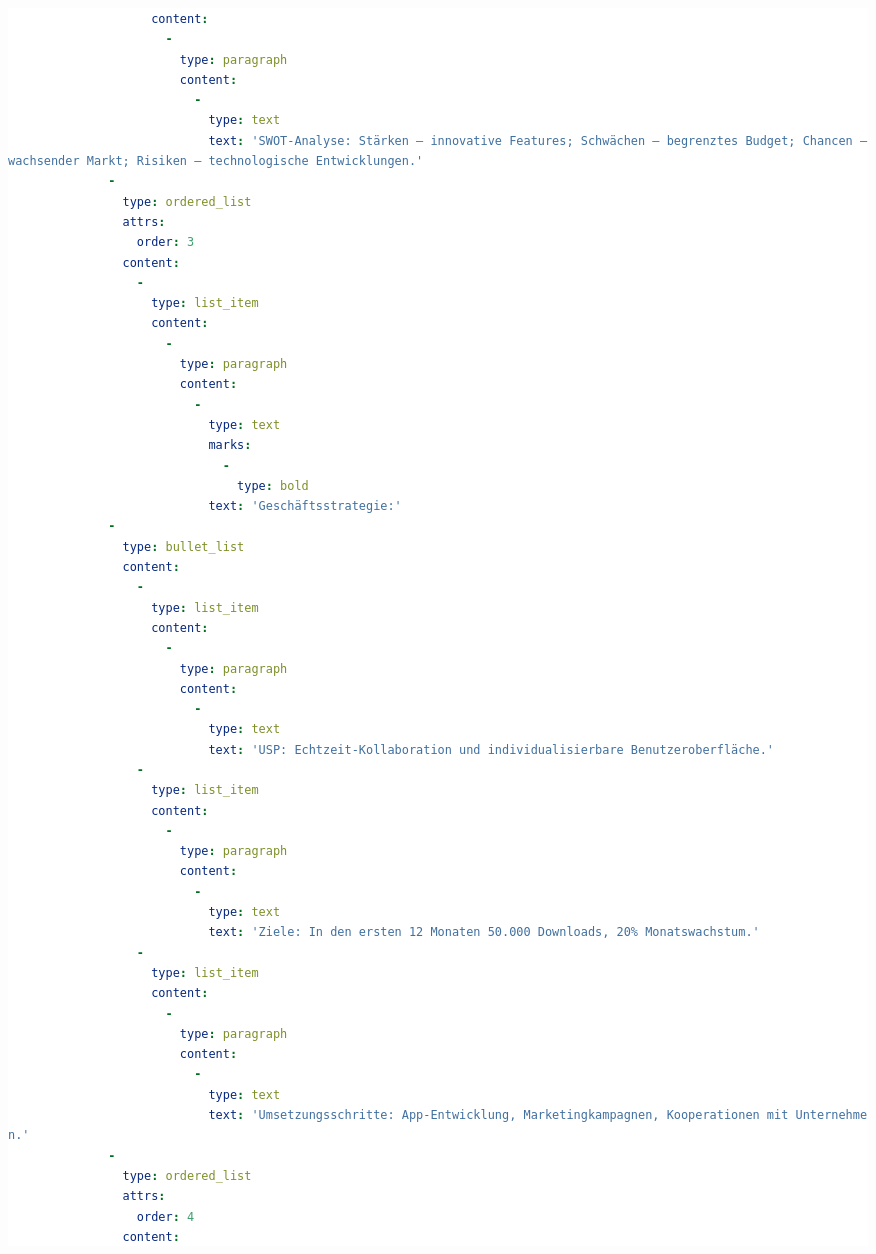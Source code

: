 ```yaml
                    content:
                      -
                        type: paragraph
                        content:
                          -
                            type: text
                            text: 'SWOT-Analyse: Stärken – innovative Features; Schwächen – begrenztes Budget; Chancen – wachsender Markt; Risiken – technologische Entwicklungen.'
              -
                type: ordered_list
                attrs:
                  order: 3
                content:
                  -
                    type: list_item
                    content:
                      -
                        type: paragraph
                        content:
                          -
                            type: text
                            marks:
                              -
                                type: bold
                            text: 'Geschäftsstrategie:'
              -
                type: bullet_list
                content:
                  -
                    type: list_item
                    content:
                      -
                        type: paragraph
                        content:
                          -
                            type: text
                            text: 'USP: Echtzeit-Kollaboration und individualisierbare Benutzeroberfläche.'
                  -
                    type: list_item
                    content:
                      -
                        type: paragraph
                        content:
                          -
                            type: text
                            text: 'Ziele: In den ersten 12 Monaten 50.000 Downloads, 20% Monatswachstum.'
                  -
                    type: list_item
                    content:
                      -
                        type: paragraph
                        content:
                          -
                            type: text
                            text: 'Umsetzungsschritte: App-Entwicklung, Marketingkampagnen, Kooperationen mit Unternehmen.'
              -
                type: ordered_list
                attrs:
                  order: 4
                content:
```